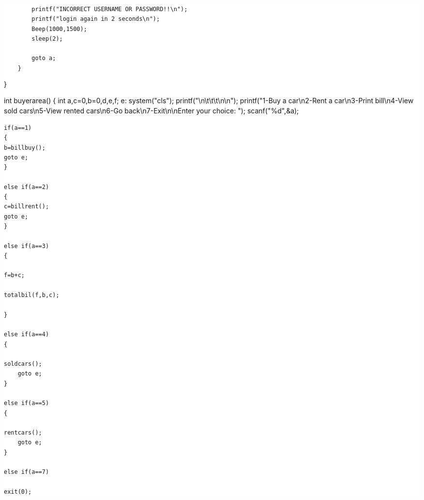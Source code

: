 			printf("INCORRECT USERNAME OR PASSWORD!!\n");
			printf("login again in 2 seconds\n");
			Beep(1000,1500);
			sleep(2);
			
			goto a;	
		}
}


int buyerarea()
{
	int a,c=0,b=0,d,e,f;
	e:
	system("cls");
	printf("\n\t\t\t<WELCOME COSTUMER>\n\n");
	printf("1-Buy a car\n2-Rent a car\n3-Print bill\n4-View sold cars\n5-View rented cars\n6-Go back\n7-Exit\n\nEnter your choice: ");
	scanf("%d",&a);

	if(a==1)
	{
	b=billbuy();
	goto e;
	}
	
	else if(a==2)
	{
	c=billrent();
	goto e;
	}
		
	else if(a==3)
	{
		
	f=b+c;
	
	totalbil(f,b,c);

	}
	
	else if(a==4)
	{
	
	soldcars();
		goto e;
	}
	
	else if(a==5)
	{
		
	rentcars();
		goto e;
	}
	
	else if(a==7)
	
	exit(0);
	